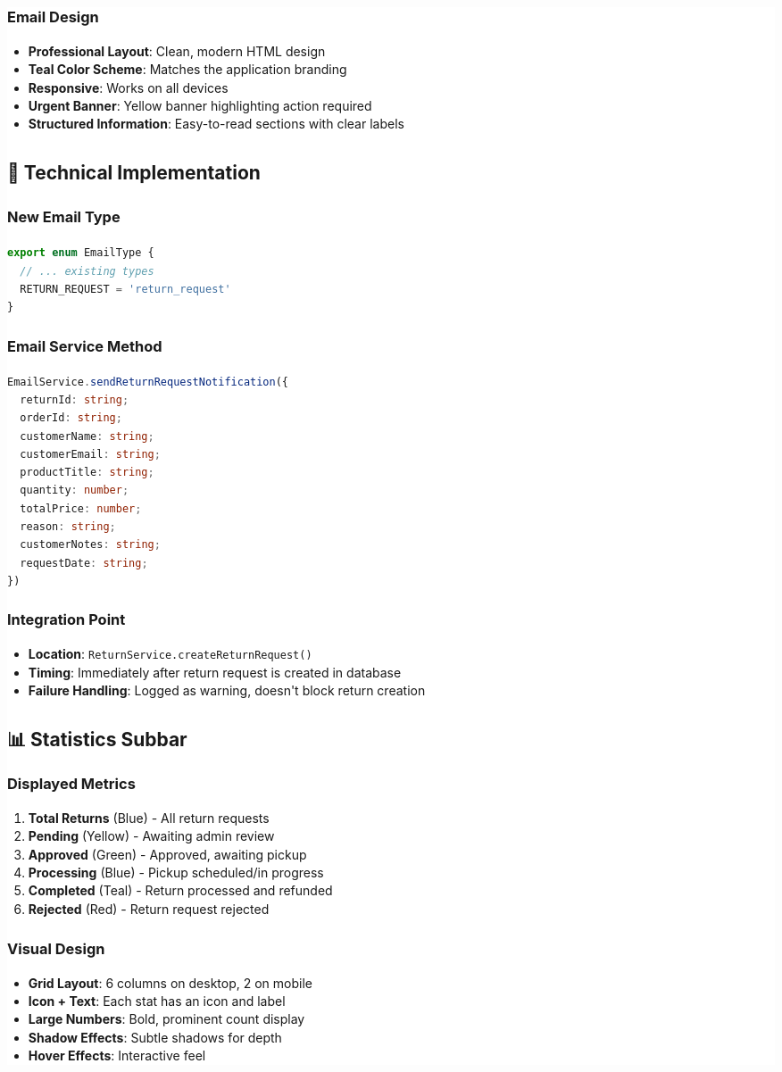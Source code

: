 ### **Email Design**
- **Professional Layout**: Clean, modern HTML design
- **Teal Color Scheme**: Matches the application branding
- **Responsive**: Works on all devices
- **Urgent Banner**: Yellow banner highlighting action required
- **Structured Information**: Easy-to-read sections with clear labels

## 🔧 **Technical Implementation**

### **New Email Type**
```typescript
export enum EmailType {
  // ... existing types
  RETURN_REQUEST = 'return_request'
}
```

### **Email Service Method**
```typescript
EmailService.sendReturnRequestNotification({
  returnId: string;
  orderId: string;
  customerName: string;
  customerEmail: string;
  productTitle: string;
  quantity: number;
  totalPrice: number;
  reason: string;
  customerNotes: string;
  requestDate: string;
})
```

### **Integration Point**
- **Location**: `ReturnService.createReturnRequest()`
- **Timing**: Immediately after return request is created in database
- **Failure Handling**: Logged as warning, doesn't block return creation

## 📊 **Statistics Subbar**

### **Displayed Metrics**
1. **Total Returns** (Blue) - All return requests
2. **Pending** (Yellow) - Awaiting admin review
3. **Approved** (Green) - Approved, awaiting pickup
4. **Processing** (Blue) - Pickup scheduled/in progress
5. **Completed** (Teal) - Return processed and refunded
6. **Rejected** (Red) - Return request rejected

### **Visual Design**
- **Grid Layout**: 6 columns on desktop, 2 on mobile
- **Icon + Text**: Each stat has an icon and label
- **Large Numbers**: Bold, prominent count display
- **Shadow Effects**: Subtle shadows for depth
- **Hover Effects**: Interactive feel
